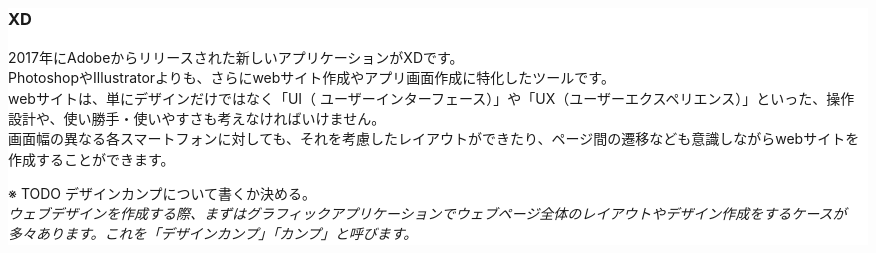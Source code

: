 ### XD
2017年にAdobeからリリースされた新しいアプリケーションがXDです。  
PhotoshopやIllustratorよりも、さらにwebサイト作成やアプリ画面作成に特化したツールです。  
webサイトは、単にデザインだけではなく「UI（ ユーザーインターフェース）」や「UX（ユーザーエクスペリエンス）」といった、操作設計や、使い勝手・使いやすさも考えなければいけません。  
画面幅の異なる各スマートフォンに対しても、それを考慮したレイアウトができたり、ページ間の遷移なども意識しながらwebサイトを作成することができます。

※ TODO デザインカンプについて書くか決める。   
*ウェブデザインを作成する際、まずはグラフィックアプリケーションでウェブページ全体のレイアウトやデザイン作成をするケースが多々あります。これを「デザインカンプ」「カンプ」と呼びます。*
